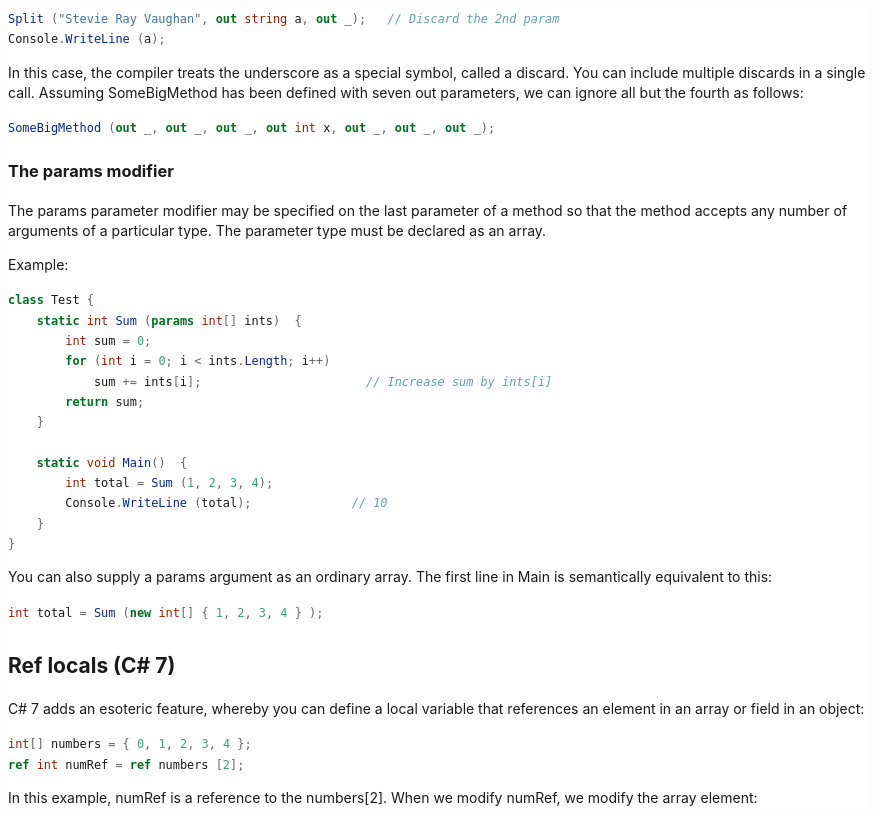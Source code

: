 ```C#
Split ("Stevie Ray Vaughan", out string a, out _);   // Discard the 2nd param
Console.WriteLine (a);
```

In this case, the compiler treats the underscore as a special symbol, called a discard. You can include multiple discards in a single call. Assuming SomeBigMethod has been defined with seven out parameters, we can ignore all but the fourth as follows:

```C#
SomeBigMethod (out _, out _, out _, out int x, out _, out _, out _);
```

### The params modifier

The params parameter modifier may be specified on the last parameter of a method so that the method accepts any number of arguments of a particular type. The parameter type must be declared as an array.

Example:

```C#
class Test {  
    static int Sum (params int[] ints)  {
        int sum = 0;
        for (int i = 0; i < ints.Length; i++)
            sum += ints[i];                       // Increase sum by ints[i]
        return sum;
    }
  
    static void Main()  {
        int total = Sum (1, 2, 3, 4);
        Console.WriteLine (total);              // 10  
    }
}
```

You can also supply a params argument as an ordinary array. The first line in Main is semantically equivalent to this:

```C#
int total = Sum (new int[] { 1, 2, 3, 4 } );
```

## Ref locals (C# 7)

C# 7 adds an esoteric feature, whereby you can define a local variable that references an element in an array or field in an object:

```C#
int[] numbers = { 0, 1, 2, 3, 4 };
ref int numRef = ref numbers [2];
```

In this example, numRef is a reference to the numbers[2]. When we modify numRef, we modify the array element:
